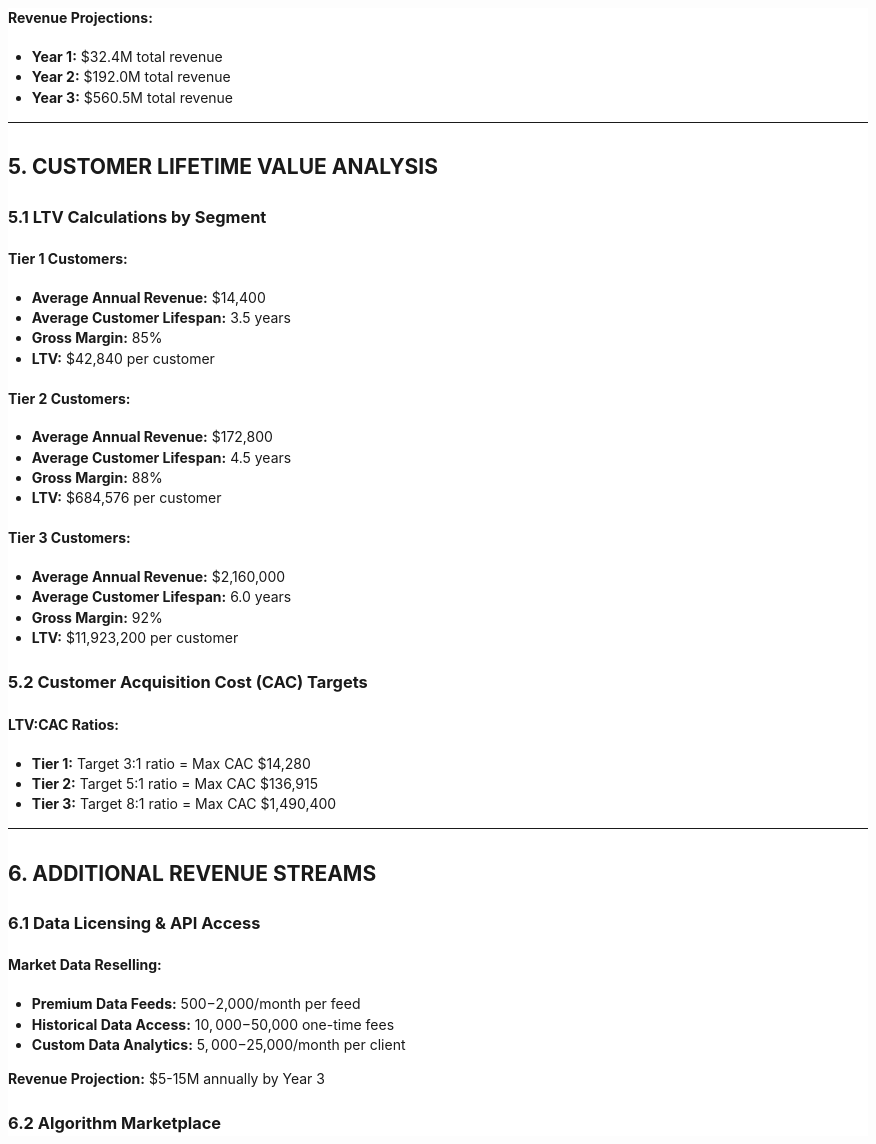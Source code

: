 #### **Revenue Projections:**
- **Year 1:** $32.4M total revenue
- **Year 2:** $192.0M total revenue
- **Year 3:** $560.5M total revenue

---

## 5. CUSTOMER LIFETIME VALUE ANALYSIS

### 5.1 LTV Calculations by Segment

#### **Tier 1 Customers:**
- **Average Annual Revenue:** $14,400
- **Average Customer Lifespan:** 3.5 years
- **Gross Margin:** 85%
- **LTV:** $42,840 per customer

#### **Tier 2 Customers:**
- **Average Annual Revenue:** $172,800
- **Average Customer Lifespan:** 4.5 years
- **Gross Margin:** 88%
- **LTV:** $684,576 per customer

#### **Tier 3 Customers:**
- **Average Annual Revenue:** $2,160,000
- **Average Customer Lifespan:** 6.0 years
- **Gross Margin:** 92%
- **LTV:** $11,923,200 per customer

### 5.2 Customer Acquisition Cost (CAC) Targets

#### **LTV:CAC Ratios:**
- **Tier 1:** Target 3:1 ratio = Max CAC $14,280
- **Tier 2:** Target 5:1 ratio = Max CAC $136,915
- **Tier 3:** Target 8:1 ratio = Max CAC $1,490,400

---

## 6. ADDITIONAL REVENUE STREAMS

### 6.1 Data Licensing & API Access

#### **Market Data Reselling:**
- **Premium Data Feeds:** $500-$2,000/month per feed
- **Historical Data Access:** $10,000-$50,000 one-time fees
- **Custom Data Analytics:** $5,000-$25,000/month per client

**Revenue Projection:** $5-15M annually by Year 3

### 6.2 Algorithm Marketplace
